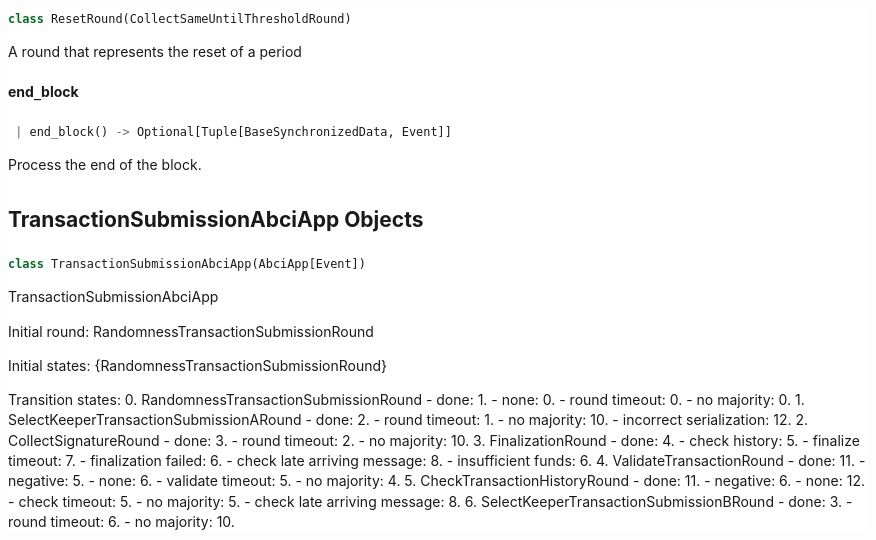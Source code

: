 ```python
class ResetRound(CollectSameUntilThresholdRound)
```

A round that represents the reset of a period

<a name="packages.valory.skills.transaction_settlement_abci.rounds.ResetRound.end_block"></a>
#### end`_`block

```python
 | end_block() -> Optional[Tuple[BaseSynchronizedData, Event]]
```

Process the end of the block.

<a name="packages.valory.skills.transaction_settlement_abci.rounds.TransactionSubmissionAbciApp"></a>
## TransactionSubmissionAbciApp Objects

```python
class TransactionSubmissionAbciApp(AbciApp[Event])
```

TransactionSubmissionAbciApp

Initial round: RandomnessTransactionSubmissionRound

Initial states: {RandomnessTransactionSubmissionRound}

Transition states:
    0. RandomnessTransactionSubmissionRound
        - done: 1.
        - none: 0.
        - round timeout: 0.
        - no majority: 0.
    1. SelectKeeperTransactionSubmissionARound
        - done: 2.
        - round timeout: 1.
        - no majority: 10.
        - incorrect serialization: 12.
    2. CollectSignatureRound
        - done: 3.
        - round timeout: 2.
        - no majority: 10.
    3. FinalizationRound
        - done: 4.
        - check history: 5.
        - finalize timeout: 7.
        - finalization failed: 6.
        - check late arriving message: 8.
        - insufficient funds: 6.
    4. ValidateTransactionRound
        - done: 11.
        - negative: 5.
        - none: 6.
        - validate timeout: 5.
        - no majority: 4.
    5. CheckTransactionHistoryRound
        - done: 11.
        - negative: 6.
        - none: 12.
        - check timeout: 5.
        - no majority: 5.
        - check late arriving message: 8.
    6. SelectKeeperTransactionSubmissionBRound
        - done: 3.
        - round timeout: 6.
        - no majority: 10.